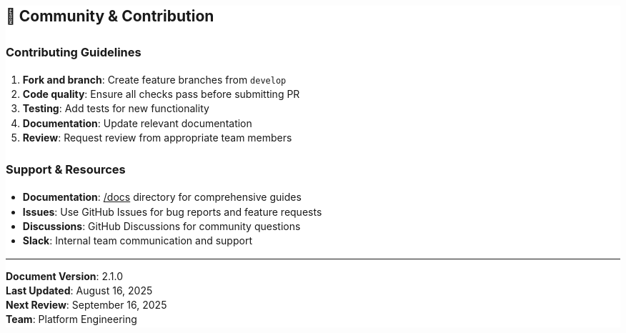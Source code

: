 ## 🤝 Community & Contribution

### Contributing Guidelines
1. **Fork and branch**: Create feature branches from `develop`
2. **Code quality**: Ensure all checks pass before submitting PR
3. **Testing**: Add tests for new functionality
4. **Documentation**: Update relevant documentation
5. **Review**: Request review from appropriate team members

### Support & Resources
- **Documentation**: [/docs](/docs) directory for comprehensive guides
- **Issues**: Use GitHub Issues for bug reports and feature requests  
- **Discussions**: GitHub Discussions for community questions
- **Slack**: Internal team communication and support

---

**Document Version**: 2.1.0  
**Last Updated**: August 16, 2025  
**Next Review**: September 16, 2025  
**Team**: Platform Engineering